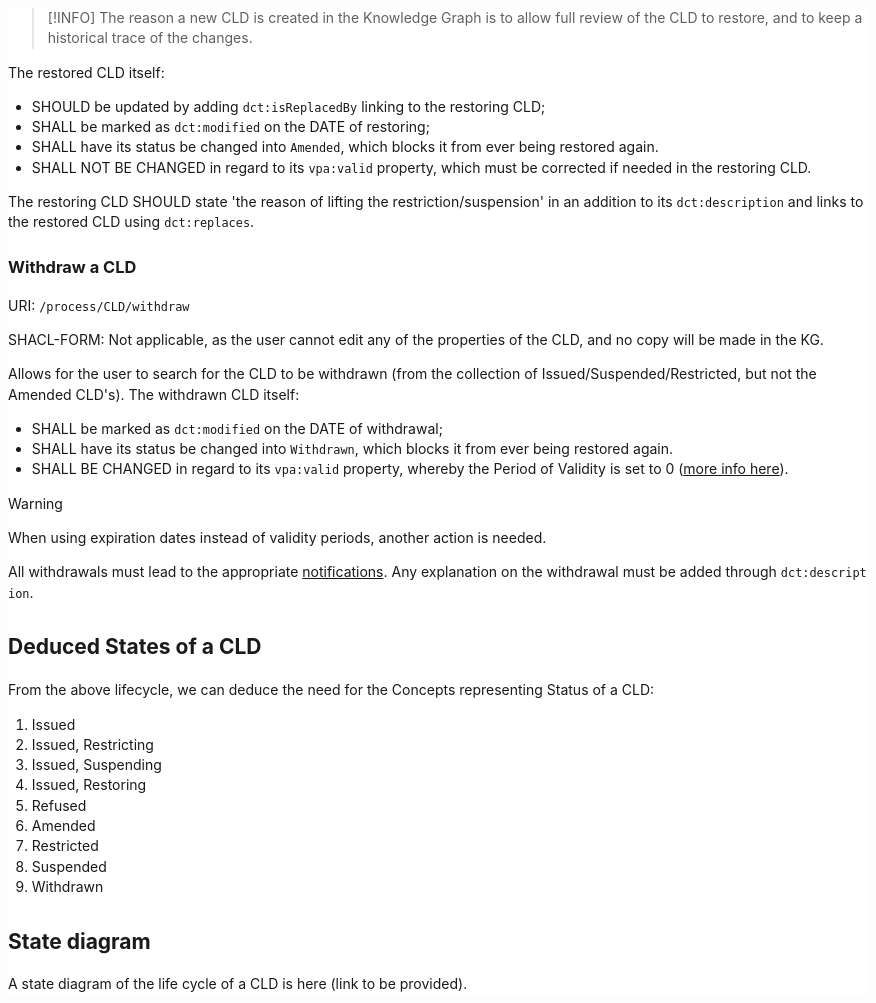 > [!INFO]
> The reason a new CLD is created in the Knowledge Graph is to allow full review of the CLD to restore, and to keep a historical trace of the changes.

The restored CLD itself:

- SHOULD be updated by adding `dct:isReplacedBy` linking to the restoring CLD;
- SHALL be marked as `dct:modified` on the DATE of restoring;
- SHALL have its status be changed into `Amended`, which blocks it from ever being restored again.
- SHALL NOT BE CHANGED in regard to its `vpa:valid` property, which must be corrected if needed in the restoring CLD.

The restoring CLD SHOULD state 'the reason of lifting the restriction/suspension' in an addition to its `dct:description` and links to the restored CLD using `dct:replaces`.

### Withdraw a CLD

URI: `/process/CLD/withdraw`

SHACL-FORM: Not applicable, as the user cannot edit any of the properties of the CLD, and no copy will be made in the KG.

Allows for the user to search for the CLD to be withdrawn (from the collection of Issued/Suspended/Restricted, but not the Amended CLD's). The withdrawn CLD itself:

- SHALL be marked as `dct:modified` on the DATE of withdrawal;
- SHALL have its status be changed into `Withdrawn`, which blocks it from ever being restored again.
- SHALL BE CHANGED in regard to its `vpa:valid` property, whereby the Period of Validity is set to 0 ([more info here](../ERADIS/CERTIFICATES.md#w3c-time-ontology)).

> [!WARNING]
> When using expiration dates instead of validity periods, another action is needed.

All withdrawals must lead to the appropriate [notifications](./#Subscriptions). Any explanation on the withdrawal must be added through `dct:description`.

## Deduced States of a CLD

From the above lifecycle, we can deduce the need for the Concepts representing Status of a CLD:

1. Issued
2. Issued, Restricting
3. Issued, Suspending
4. Issued, Restoring
5. Refused
6. Amended
7. Restricted
8. Suspended
9. Withdrawn

## State diagram

A state diagram of the life cycle of a CLD is here (link to be provided).
